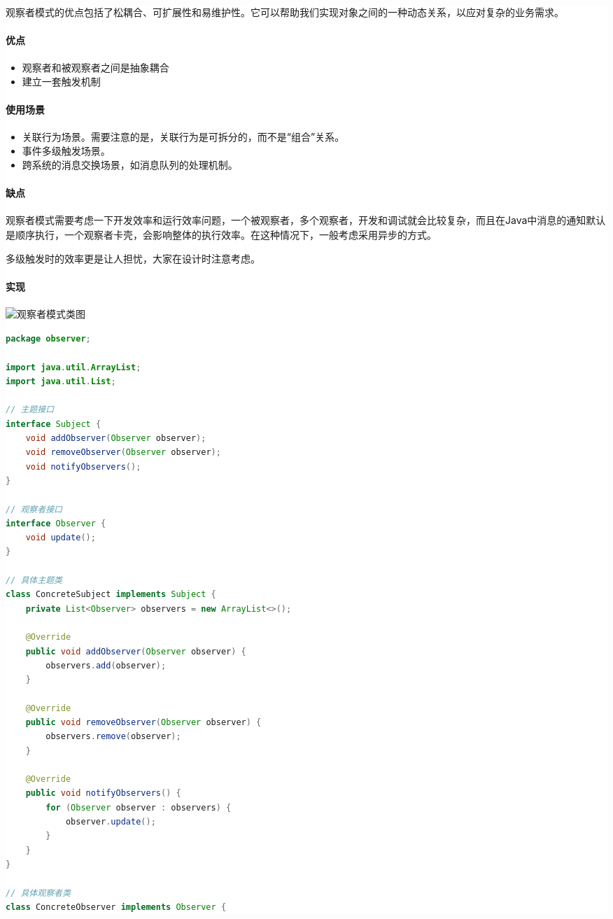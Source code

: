 观察者模式的优点包括了松耦合、可扩展性和易维护性。它可以帮助我们实现对象之间的一种动态关系，以应对复杂的业务需求。

#### 优点

- 观察者和被观察者之间是抽象耦合
- 建立一套触发机制

#### 使用场景

- 关联行为场景。需要注意的是，关联行为是可拆分的，而不是“组合”关系。
- 事件多级触发场景。
- 跨系统的消息交换场景，如消息队列的处理机制。

#### 缺点

观察者模式需要考虑一下开发效率和运行效率问题，一个被观察者，多个观察者，开发和调试就会比较复杂，而且在Java中消息的通知默认是顺序执行，一个观察者卡壳，会影响整体的执行效率。在这种情况下，一般考虑采用异步的方式。

多级触发时的效率更是让人担忧，大家在设计时注意考虑。

#### 实现

<img :src="$withBase('/images/book/designpattern/Observer.png')" alt="观察者模式类图">

```java
package observer;

import java.util.ArrayList;
import java.util.List;

// 主题接口
interface Subject {
    void addObserver(Observer observer);
    void removeObserver(Observer observer);
    void notifyObservers();
}

// 观察者接口
interface Observer {
    void update();
}

// 具体主题类
class ConcreteSubject implements Subject {
    private List<Observer> observers = new ArrayList<>();

    @Override
    public void addObserver(Observer observer) {
        observers.add(observer);
    }

    @Override
    public void removeObserver(Observer observer) {
        observers.remove(observer);
    }

    @Override
    public void notifyObservers() {
        for (Observer observer : observers) {
            observer.update();
        }
    }
}

// 具体观察者类
class ConcreteObserver implements Observer {
```